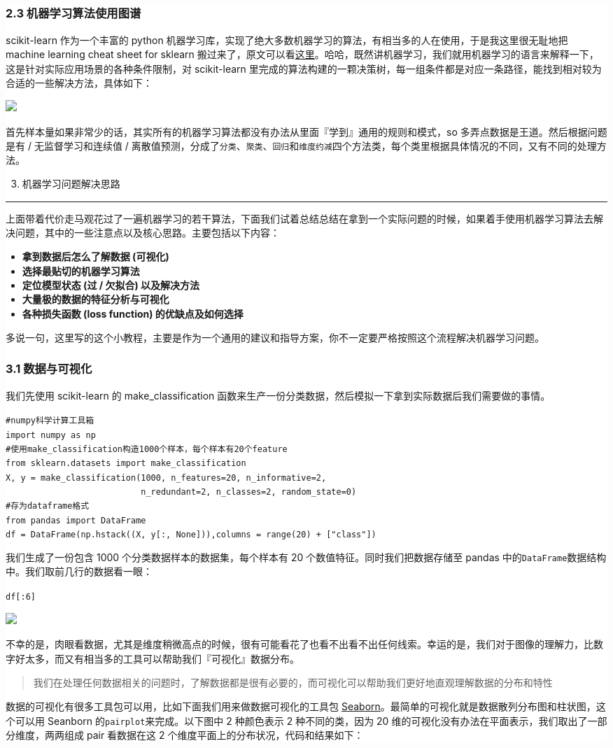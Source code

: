 ### 2.3 机器学习算法使用图谱

scikit-learn 作为一个丰富的 python 机器学习库，实现了绝大多数机器学习的算法，有相当多的人在使用，于是我这里很无耻地把 machine learning cheat sheet for sklearn 搬过来了，原文可以看[这里](http://peekaboo-vision.blogspot.de/2013/01/machine-learning-cheat-sheet-for-scikit.html)。哈哈，既然讲机器学习，我们就用机器学习的语言来解释一下，这是针对实际应用场景的各种条件限制，对 scikit-learn 里完成的算法构建的一颗决策树，每一组条件都是对应一条路径，能找到相对较为合适的一些解决方法，具体如下：

![](http://ml.xiniuedu.com/ml_conceptsklearn_ml_cheat_sheet.png)

首先样本量如果非常少的话，其实所有的机器学习算法都没有办法从里面『学到』通用的规则和模式，so 多弄点数据是王道。然后根据问题是有 / 无监督学习和连续值 / 离散值预测，分成了`分类`、`聚类`、`回归`和`维度约减`四个方法类，每个类里根据具体情况的不同，又有不同的处理方法。

3. 机器学习问题解决思路
-------------

上面带着代价走马观花过了一遍机器学习的若干算法，下面我们试着总结总结在拿到一个实际问题的时候，如果着手使用机器学习算法去解决问题，其中的一些注意点以及核心思路。主要包括以下内容：

*   **拿到数据后怎么了解数据 (可视化)**
*   **选择最贴切的机器学习算法**
*   **定位模型状态 (过 / 欠拟合) 以及解决方法**
*   **大量极的数据的特征分析与可视化**
*   **各种损失函数 (loss function) 的优缺点及如何选择**

多说一句，这里写的这个小教程，主要是作为一个通用的建议和指导方案，你不一定要严格按照这个流程解决机器学习问题。

### 3.1 数据与可视化

我们先使用 scikit-learn 的 make_classification 函数来生产一份分类数据，然后模拟一下拿到实际数据后我们需要做的事情。

```
#numpy科学计算工具箱
import numpy as np
#使用make_classification构造1000个样本，每个样本有20个feature
from sklearn.datasets import make_classification
X, y = make_classification(1000, n_features=20, n_informative=2, 
                           n_redundant=2, n_classes=2, random_state=0)
#存为dataframe格式
from pandas import DataFrame
df = DataFrame(np.hstack((X, y[:, None])),columns = range(20) + ["class"])
```

我们生成了一份包含 1000 个分类数据样本的数据集，每个样本有 20 个数值特征。同时我们把数据存储至 pandas 中的`DataFrame`数据结构中。我们取前几行的数据看一眼：

```
df[:6]
```

![](http://ml.xiniuedu.com/ml_concept6_rows.png)

不幸的是，肉眼看数据，尤其是维度稍微高点的时候，很有可能看花了也看不出看不出任何线索。幸运的是，我们对于图像的理解力，比数字好太多，而又有相当多的工具可以帮助我们『可视化』数据分布。

> 我们在处理任何数据相关的问题时，了解数据都是很有必要的，而可视化可以帮助我们更好地直观理解数据的分布和特性

数据的可视化有很多工具包可以用，比如下面我们用来做数据可视化的工具包 [Seaborn](http://stanford.edu/~mwaskom/software/seaborn/)。最简单的可视化就是数据散列分布图和柱状图，这个可以用 Seanborn 的`pairplot`来完成。以下图中 2 种颜色表示 2 种不同的类，因为 20 维的可视化没有办法在平面表示，我们取出了一部分维度，两两组成 pair 看数据在这 2 个维度平面上的分布状况，代码和结果如下：
